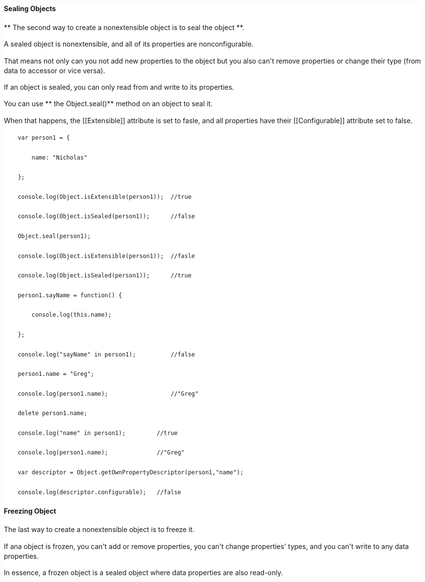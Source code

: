 #### Sealing Objects

** The second way to create a nonextensible object is to seal the object **.

A sealed object is nonextensible, and all of its properties are nonconfigurable.

That means not only can you not add new properties to the object but you also can't remove properties or change their type (from data to accessor or vice versa).

If an object is sealed, you can only read from and write to its properties.

You can use ** the Object.seal()** method on an object to seal it.

When that happens, the [[Extensible]] attribute is set to fasle, and all properties have their [[Configurable]] attribute set to false.


		var person1 = {

			name: "Nicholas"

		};

		console.log(Object.isExtensible(person1));	//true

		console.log(Object.isSealed(person1));		//false

		Object.seal(person1);

		console.log(Object.isExtensible(person1));	//fasle

		console.log(Object.isSealed(person1));		//true

		person1.sayName = function() {

			console.log(this.name);

		};

		console.log("sayName" in person1);			//false

		person1.name = "Greg";

		console.log(person1.name);					//"Greg"

		delete person1.name;

		console.log("name" in person1);			//true

		console.log(person1.name);				//"Greg"

		var descriptor = Object.getOwnPropertyDescriptor(person1,"name");

		console.log(descriptor.configurable);	//false


#### Freezing Object

The last way to create a nonextensible object is to freeze it.

If ana object is frozen, you can't add or remove properties, you can't change properties' types, and you can't write to any data properties.

In essence, a frozen object is a sealed object where data properties are also read-only.
